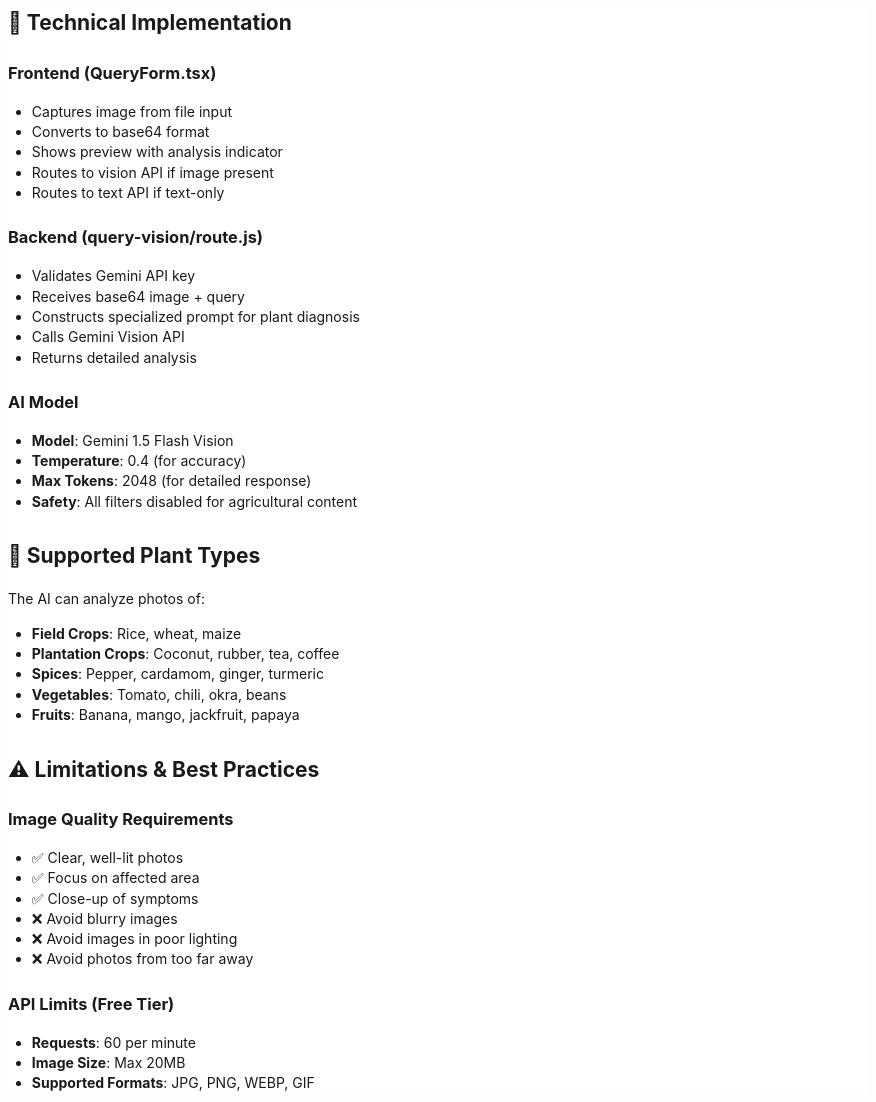## 🔧 Technical Implementation

### Frontend (QueryForm.tsx)

- Captures image from file input
- Converts to base64 format
- Shows preview with analysis indicator
- Routes to vision API if image present
- Routes to text API if text-only

### Backend (query-vision/route.js)

- Validates Gemini API key
- Receives base64 image + query
- Constructs specialized prompt for plant diagnosis
- Calls Gemini Vision API
- Returns detailed analysis

### AI Model

- **Model**: Gemini 1.5 Flash Vision
- **Temperature**: 0.4 (for accuracy)
- **Max Tokens**: 2048 (for detailed response)
- **Safety**: All filters disabled for agricultural content

## 🌾 Supported Plant Types

The AI can analyze photos of:

- **Field Crops**: Rice, wheat, maize
- **Plantation Crops**: Coconut, rubber, tea, coffee
- **Spices**: Pepper, cardamom, ginger, turmeric
- **Vegetables**: Tomato, chili, okra, beans
- **Fruits**: Banana, mango, jackfruit, papaya

## ⚠️ Limitations & Best Practices

### Image Quality Requirements

- ✅ Clear, well-lit photos
- ✅ Focus on affected area
- ✅ Close-up of symptoms
- ❌ Avoid blurry images
- ❌ Avoid images in poor lighting
- ❌ Avoid photos from too far away

### API Limits (Free Tier)

- **Requests**: 60 per minute
- **Image Size**: Max 20MB
- **Supported Formats**: JPG, PNG, WEBP, GIF
